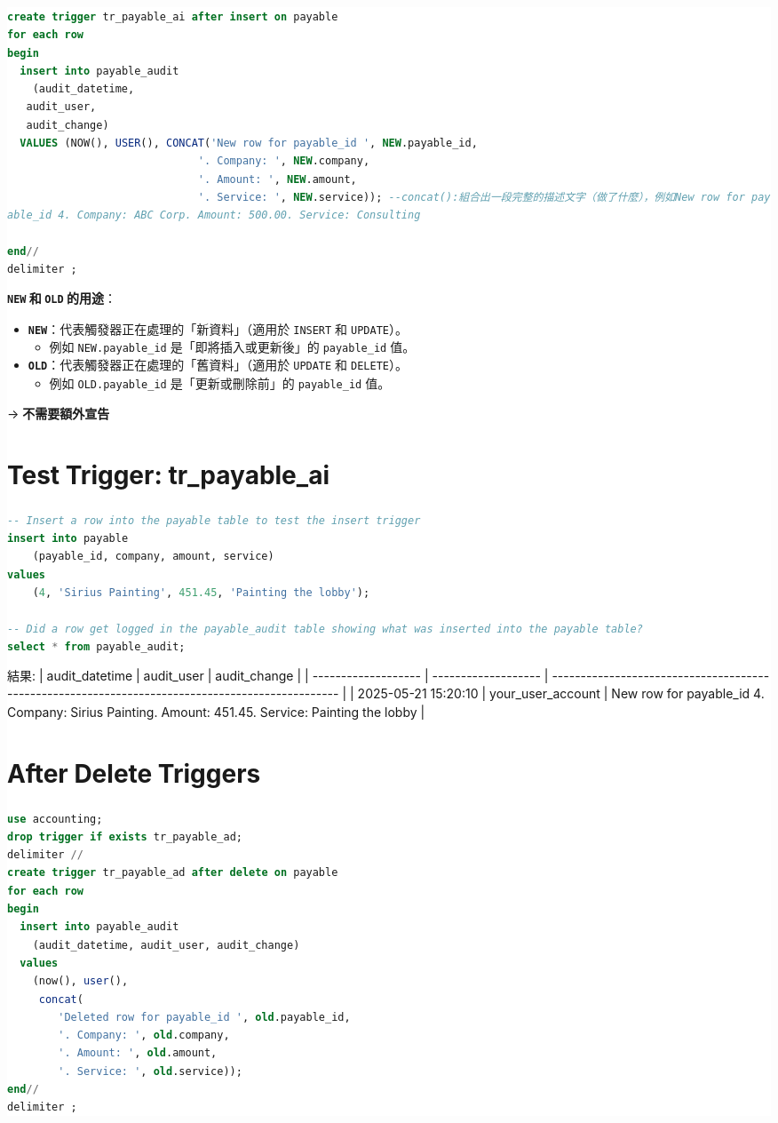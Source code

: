 ```sql
create trigger tr_payable_ai after insert on payable
for each row
begin
  insert into payable_audit
	(audit_datetime,
   audit_user,
   audit_change)
  VALUES (NOW(), USER(), CONCAT('New row for payable_id ', NEW.payable_id,
                              '. Company: ', NEW.company,
                              '. Amount: ', NEW.amount,
                              '. Service: ', NEW.service)); --concat():組合出一段完整的描述文字（做了什麼），例如New row for payable_id 4. Company: ABC Corp. Amount: 500.00. Service: Consulting

end//
delimiter ;
```
**`NEW` 和 `OLD` 的用途**：
   - **`NEW`**：代表觸發器正在處理的「新資料」（適用於 `INSERT` 和 `UPDATE`）。  
     - 例如 `NEW.payable_id` 是「即將插入或更新後」的 `payable_id` 值。  
   - **`OLD`**：代表觸發器正在處理的「舊資料」（適用於 `UPDATE` 和 `DELETE`）。  
     - 例如 `OLD.payable_id` 是「更新或刪除前」的 `payable_id` 值。

$\rightarrow$ **不需要額外宣告**

# Test Trigger: tr_payable_ai
```sql
-- Insert a row into the payable table to test the insert trigger
insert into payable
	(payable_id, company, amount, service)
values
	(4, 'Sirius Painting', 451.45, 'Painting the lobby');
	
-- Did a row get logged in the payable_audit table showing what was inserted into the payable table?
select * from payable_audit;
```
結果:
| audit\_datetime     | audit\_user         | audit\_change                                                                                    |
| ------------------- | ------------------- | ------------------------------------------------------------------------------------------------ |
| 2025-05-21 15:20:10 | your\_user\_account | New row for payable\_id 4. Company: Sirius Painting. Amount: 451.45. Service: Painting the lobby |

# After Delete Triggers
```sql
use accounting;
drop trigger if exists tr_payable_ad;
delimiter //
create trigger tr_payable_ad after delete on payable
for each row
begin
  insert into payable_audit
    (audit_datetime, audit_user, audit_change)
  values
    (now(), user(),
     concat(
        'Deleted row for payable_id ', old.payable_id,
        '. Company: ', old.company,
        '. Amount: ', old.amount,
        '. Service: ', old.service));
end//
delimiter ;	
```